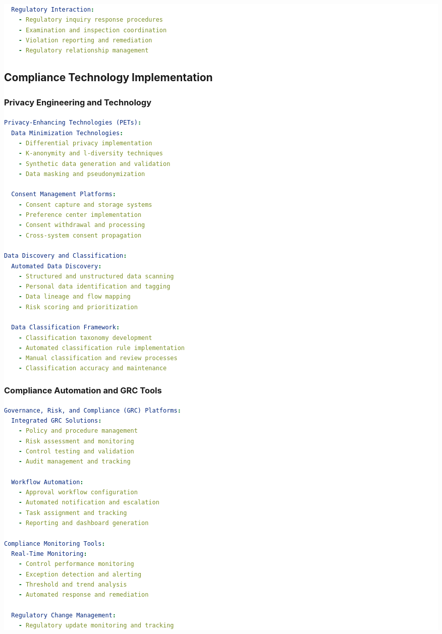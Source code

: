 ```yaml
  Regulatory Interaction:
    - Regulatory inquiry response procedures
    - Examination and inspection coordination
    - Violation reporting and remediation
    - Regulatory relationship management
```

## Compliance Technology Implementation

### Privacy Engineering and Technology
```yaml
Privacy-Enhancing Technologies (PETs):
  Data Minimization Technologies:
    - Differential privacy implementation
    - K-anonymity and l-diversity techniques
    - Synthetic data generation and validation
    - Data masking and pseudonymization
  
  Consent Management Platforms:
    - Consent capture and storage systems
    - Preference center implementation
    - Consent withdrawal and processing
    - Cross-system consent propagation

Data Discovery and Classification:
  Automated Data Discovery:
    - Structured and unstructured data scanning
    - Personal data identification and tagging
    - Data lineage and flow mapping
    - Risk scoring and prioritization
  
  Data Classification Framework:
    - Classification taxonomy development
    - Automated classification rule implementation
    - Manual classification and review processes
    - Classification accuracy and maintenance
```

### Compliance Automation and GRC Tools
```yaml
Governance, Risk, and Compliance (GRC) Platforms:
  Integrated GRC Solutions:
    - Policy and procedure management
    - Risk assessment and monitoring
    - Control testing and validation
    - Audit management and tracking
  
  Workflow Automation:
    - Approval workflow configuration
    - Automated notification and escalation
    - Task assignment and tracking
    - Reporting and dashboard generation

Compliance Monitoring Tools:
  Real-Time Monitoring:
    - Control performance monitoring
    - Exception detection and alerting
    - Threshold and trend analysis
    - Automated response and remediation
  
  Regulatory Change Management:
    - Regulatory update monitoring and tracking
```
